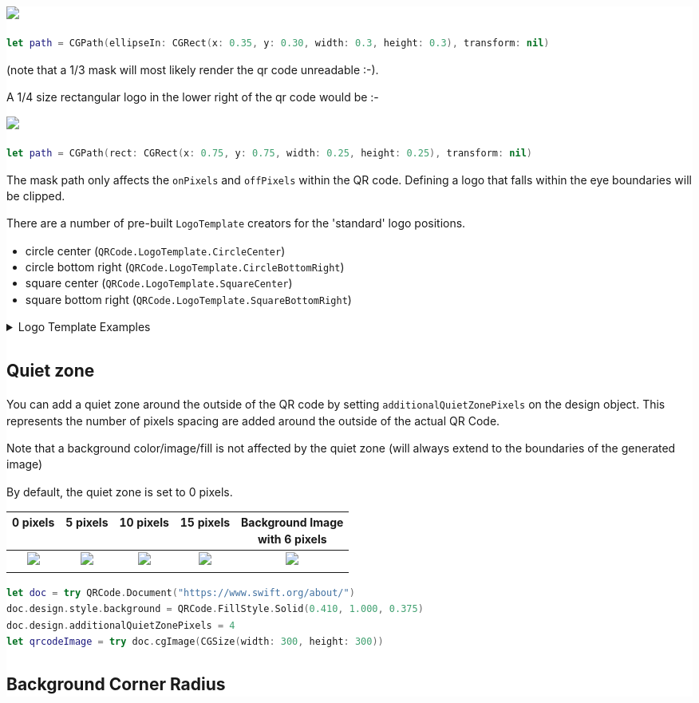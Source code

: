 <a href="./Art/logo-template-path-center.png">
  <img src="./Art/logo-template-path-center.png" width="200"/>
</a>  

```swift
let path = CGPath(ellipseIn: CGRect(x: 0.35, y: 0.30, width: 0.3, height: 0.3), transform: nil)
```

(note that a 1/3 mask will most likely render the qr code unreadable :-). 

A 1/4 size rectangular logo in the lower right of the qr code would be :- 

<a href="./Art/logo-template-path-lower-right.png">
  <img src="./Art/logo-template-path-lower-right.png" width="200"/>
</a>

```swift
let path = CGPath(rect: CGRect(x: 0.75, y: 0.75, width: 0.25, height: 0.25), transform: nil)
```

The mask path only affects the `onPixels` and `offPixels` within the QR code. Defining a logo that falls within the eye boundaries will be clipped. 

There are a number of pre-built `LogoTemplate` creators for the 'standard' logo positions.

* circle center (`QRCode.LogoTemplate.CircleCenter`)
* circle bottom right (`QRCode.LogoTemplate.CircleBottomRight`)
* square center (`QRCode.LogoTemplate.SquareCenter`)
* square bottom right (`QRCode.LogoTemplate.SquareBottomRight`) 

<details><summary>Logo Template Examples</summary></details>

## Quiet zone

You can add a quiet zone around the outside of the QR code by setting `additionalQuietZonePixels` on the design object. This represents the number of pixels spacing are added around the outside of the actual QR Code.

Note that a background color/image/fill is not affected by the quiet zone (will always extend to the boundaries of the generated image)

By default, the quiet zone is set to 0 pixels.

| 0 pixels | 5 pixels | 10 pixels | 15 pixels | Background Image<br/> with 6 pixels |
|:----:|:----:|:----:|:----:|:----:|
| <a href="./Art/images/quiet-space-0.png"><img src="./Art/images/quiet-space-0.png" width="150"/></a> | <a href="./Art/images/quiet-space-5.png"><img src="./Art/images/quiet-space-5.png" width="150"/></a> | <a href="./Art/images/quiet-space-10.png"><img src="./Art/images/quiet-space-10.png" width="150"/></a> | <a href="./Art/images/quiet-space-15.png"><img src="./Art/images/quiet-space-15.png" width="150"/></a> | <a href="./Art/images/quiet-space-background-image.png"><img src="./Art/images/quiet-space-background-image.png" width="150"/></a> |

```swift
let doc = try QRCode.Document("https://www.swift.org/about/")
doc.design.style.background = QRCode.FillStyle.Solid(0.410, 1.000, 0.375)
doc.design.additionalQuietZonePixels = 4
let qrcodeImage = try doc.cgImage(CGSize(width: 300, height: 300))
```

## Background Corner Radius
